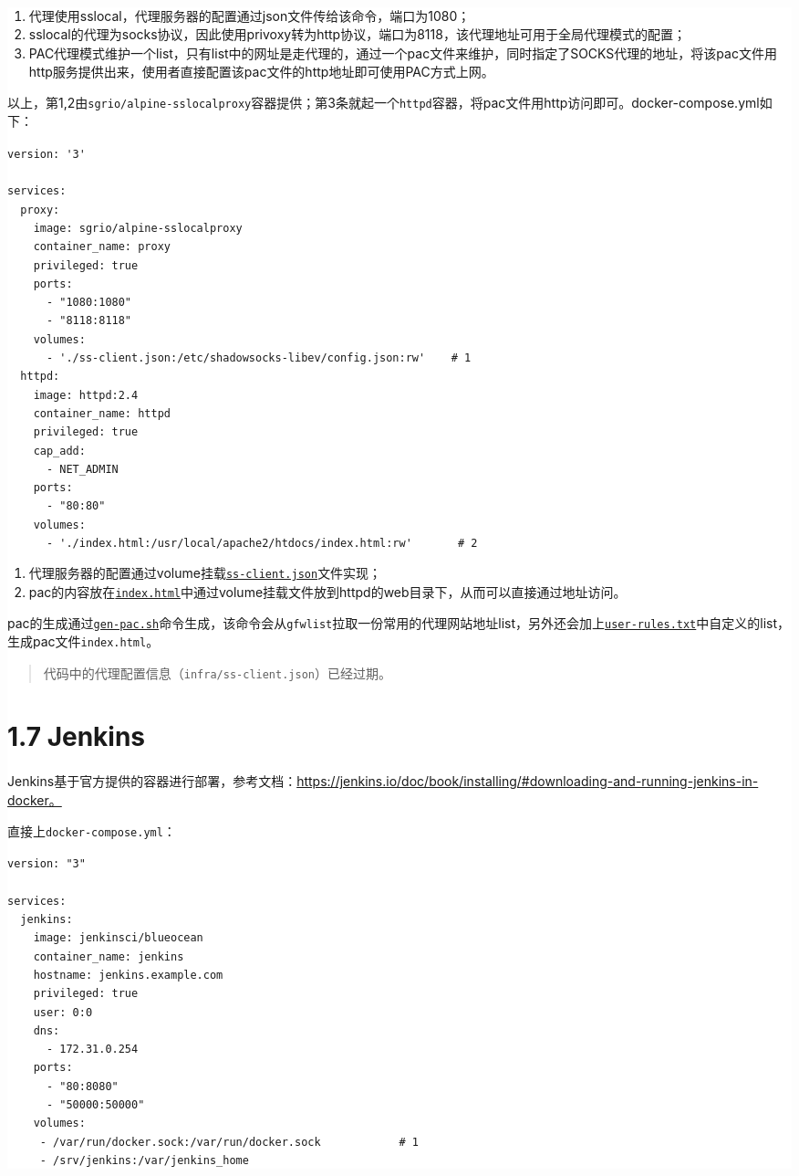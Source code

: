 1. 代理使用sslocal，代理服务器的配置通过json文件传给该命令，端口为1080；
2. sslocal的代理为socks协议，因此使用privoxy转为http协议，端口为8118，该代理地址可用于全局代理模式的配置；
3. PAC代理模式维护一个list，只有list中的网址是走代理的，通过一个pac文件来维护，同时指定了SOCKS代理的地址，将该pac文件用http服务提供出来，使用者直接配置该pac文件的http地址即可使用PAC方式上网。

以上，第1,2由`sgrio/alpine-sslocalproxy`容器提供；第3条就起一个`httpd`容器，将pac文件用http访问即可。docker-compose.yml如下：

```
version: '3'

services:
  proxy:
    image: sgrio/alpine-sslocalproxy
    container_name: proxy
    privileged: true
    ports:
      - "1080:1080"
      - "8118:8118"
    volumes:
      - './ss-client.json:/etc/shadowsocks-libev/config.json:rw'    # 1
  httpd:
    image: httpd:2.4
    container_name: httpd
    privileged: true
    cap_add:
      - NET_ADMIN
    ports:
      - "80:80"
    volumes:
      - './index.html:/usr/local/apache2/htdocs/index.html:rw'       # 2
```

1. 代理服务器的配置通过volume挂载[`ss-client.json`]()文件实现；
2. pac的内容放在[`index.html`](http://gitlab.example.com/infra/infra-docker-compose/blob/master/infra/index.html)中通过volume挂载文件放到httpd的web目录下，从而可以直接通过地址访问。

pac的生成通过[`gen-pac.sh`](http://gitlab.example.com/infra/infra-docker-compose/blob/master/infra/gen-pac.sh)命令生成，该命令会从`gfwlist`拉取一份常用的代理网站地址list，另外还会加上[`user-rules.txt`](http://gitlab.example.com/infra/infra-docker-compose/blob/master/infra/user-rules.txt)中自定义的list，生成pac文件`index.html`。

> 代码中的代理配置信息（`infra/ss-client.json`）已经过期。

# 1.7 Jenkins

Jenkins基于官方提供的容器进行部署，参考文档：https://jenkins.io/doc/book/installing/#downloading-and-running-jenkins-in-docker。

直接上`docker-compose.yml`：

```
version: "3"

services:
  jenkins:
    image: jenkinsci/blueocean
    container_name: jenkins
    hostname: jenkins.example.com
    privileged: true
    user: 0:0
    dns:
      - 172.31.0.254
    ports:
      - "80:8080"
      - "50000:50000"
    volumes:
     - /var/run/docker.sock:/var/run/docker.sock            # 1
     - /srv/jenkins:/var/jenkins_home
```